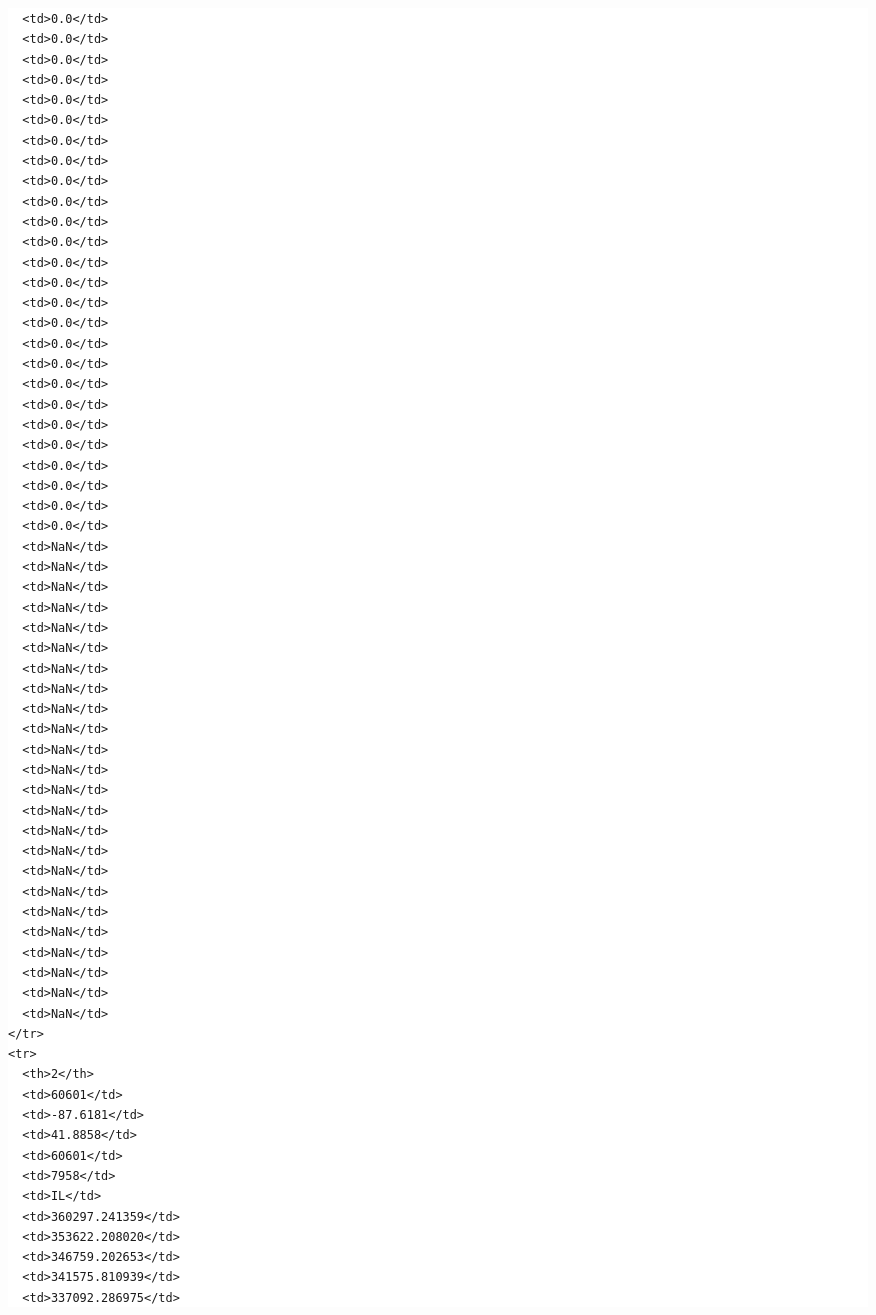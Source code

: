       <td>0.0</td>
      <td>0.0</td>
      <td>0.0</td>
      <td>0.0</td>
      <td>0.0</td>
      <td>0.0</td>
      <td>0.0</td>
      <td>0.0</td>
      <td>0.0</td>
      <td>0.0</td>
      <td>0.0</td>
      <td>0.0</td>
      <td>0.0</td>
      <td>0.0</td>
      <td>0.0</td>
      <td>0.0</td>
      <td>0.0</td>
      <td>0.0</td>
      <td>0.0</td>
      <td>0.0</td>
      <td>0.0</td>
      <td>0.0</td>
      <td>0.0</td>
      <td>0.0</td>
      <td>0.0</td>
      <td>0.0</td>
      <td>NaN</td>
      <td>NaN</td>
      <td>NaN</td>
      <td>NaN</td>
      <td>NaN</td>
      <td>NaN</td>
      <td>NaN</td>
      <td>NaN</td>
      <td>NaN</td>
      <td>NaN</td>
      <td>NaN</td>
      <td>NaN</td>
      <td>NaN</td>
      <td>NaN</td>
      <td>NaN</td>
      <td>NaN</td>
      <td>NaN</td>
      <td>NaN</td>
      <td>NaN</td>
      <td>NaN</td>
      <td>NaN</td>
      <td>NaN</td>
      <td>NaN</td>
      <td>NaN</td>
    </tr>
    <tr>
      <th>2</th>
      <td>60601</td>
      <td>-87.6181</td>
      <td>41.8858</td>
      <td>60601</td>
      <td>7958</td>
      <td>IL</td>
      <td>360297.241359</td>
      <td>353622.208020</td>
      <td>346759.202653</td>
      <td>341575.810939</td>
      <td>337092.286975</td>